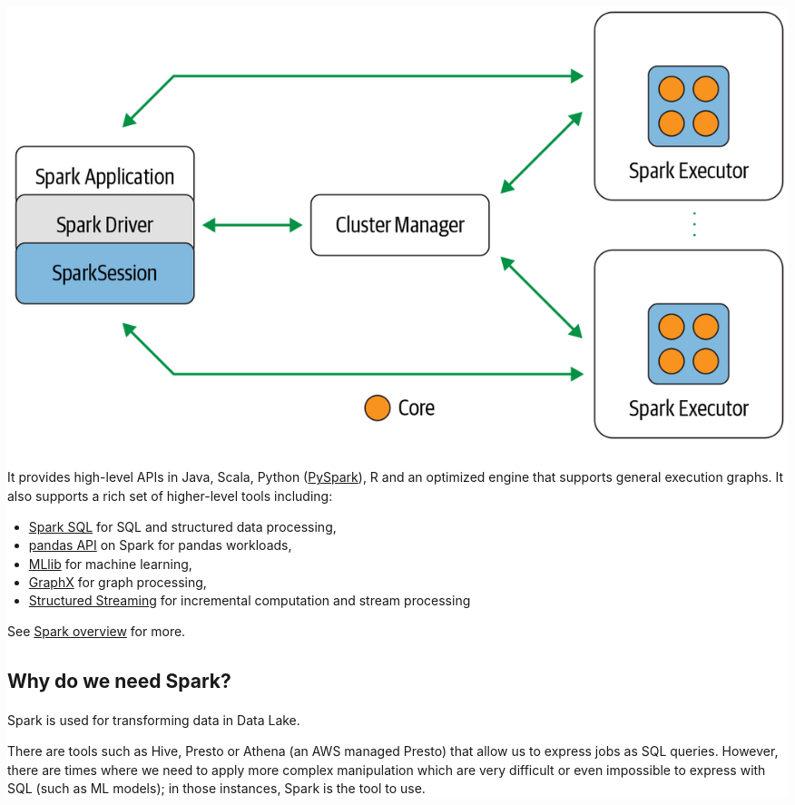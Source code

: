 <img style="margin: 2em; display: block; margin-left: auto; margin-right: auto;" src="images/spark7.png"  width="" height="">

It provides high-level APIs in Java, Scala, Python ([PySpark](https://spark.apache.org/docs/latest/api/python/)), R and an optimized engine that supports general execution graphs. It also supports a rich set of higher-level tools including:

- [Spark SQL](https://spark.apache.org/docs/latest/sql-programming-guide.html) for SQL and structured data processing,
- [pandas API](https://spark.apache.org/docs/latest/api/python/getting_started/quickstart_ps.html) on Spark for pandas workloads,
- [MLlib](https://spark.apache.org/docs/latest/ml-guide.html) for machine learning,
- [GraphX](https://spark.apache.org/docs/latest/graphx-programming-guide.html) for graph processing,
- [Structured Streaming](https://spark.apache.org/docs/latest/structured-streaming-programming-guide.html) for incremental computation and stream processing

See [Spark overview](https://spark.apache.org/docs/latest/index.html) for more.

## Why do we need Spark?

Spark is used for transforming data in Data Lake.

There are tools such as Hive, Presto or Athena (an AWS managed Presto) that allow us to express jobs as SQL queries. However, there are times where we need to apply more complex manipulation which are very difficult or even impossible to express with SQL (such as ML models); in those instances, Spark is the tool to use.
